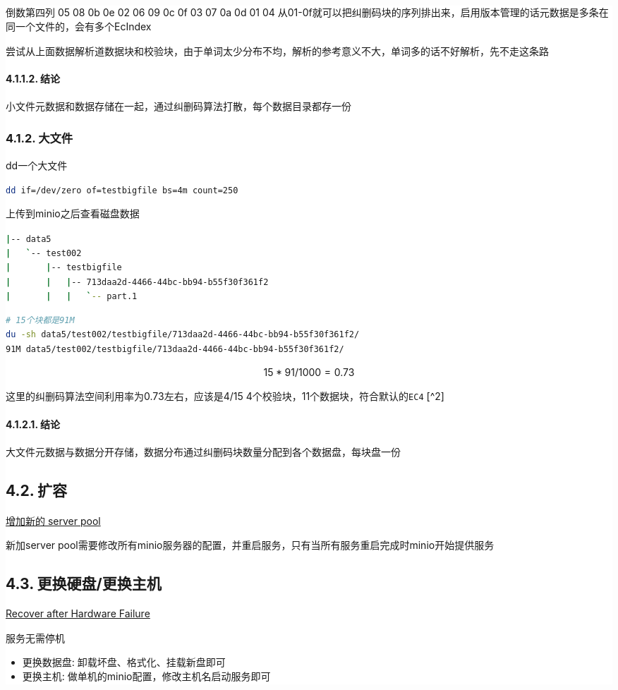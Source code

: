 倒数第四列 05 08 0b 0e 02 06 09 0c 0f 03 07 0a 0d 01 04 从01-0f就可以把纠删码块的序列排出来，启用版本管理的话元数据是多条在同一个文件的，会有多个EcIndex

尝试从上面数据解析道数据块和校验块，由于单词太少分布不均，解析的参考意义不大，单词多的话不好解析，先不走这条路

#### 4.1.1.2. 结论

小文件元数据和数据存储在一起，通过纠删码算法打散，每个数据目录都存一份

### 4.1.2. 大文件

dd一个大文件

```bash
dd if=/dev/zero of=testbigfile bs=4m count=250
```

上传到minio之后查看磁盘数据

```bash
|-- data5
|   `-- test002
|       |-- testbigfile
|       |   |-- 713daa2d-4466-44bc-bb94-b55f30f361f2
|       |   |   `-- part.1
```

```bash
# 15个块都是91M
du -sh data5/test002/testbigfile/713daa2d-4466-44bc-bb94-b55f30f361f2/
91M	data5/test002/testbigfile/713daa2d-4466-44bc-bb94-b55f30f361f2/
```

```math
15 * 91 / 1000 = 0.73
```

这里的纠删码算法空间利用率为0.73左右，应该是4/15 4个校验块，11个数据块，符合默认的`EC4` [^2]

#### 4.1.2.1. 结论

大文件元数据与数据分开存储，数据分布通过纠删码块数量分配到各个数据盘，每块盘一份

## 4.2. 扩容

[增加新的 server pool](https://docs.min.io/minio/baremetal/installation/expand-minio-distributed.html#install-the-minio-binary-on-each-node-in-the-new-server-pool)

新加server pool需要修改所有minio服务器的配置，并重启服务，只有当所有服务重启完成时minio开始提供服务

## 4.3. 更换硬盘/更换主机

[Recover after Hardware Failure](https://docs.min.io/minio/baremetal/installation/restore-minio.html)

服务无需停机

- 更换数据盘: 卸载坏盘、格式化、挂载新盘即可
- 更换主机: 做单机的minio配置，修改主机名启动服务即可
